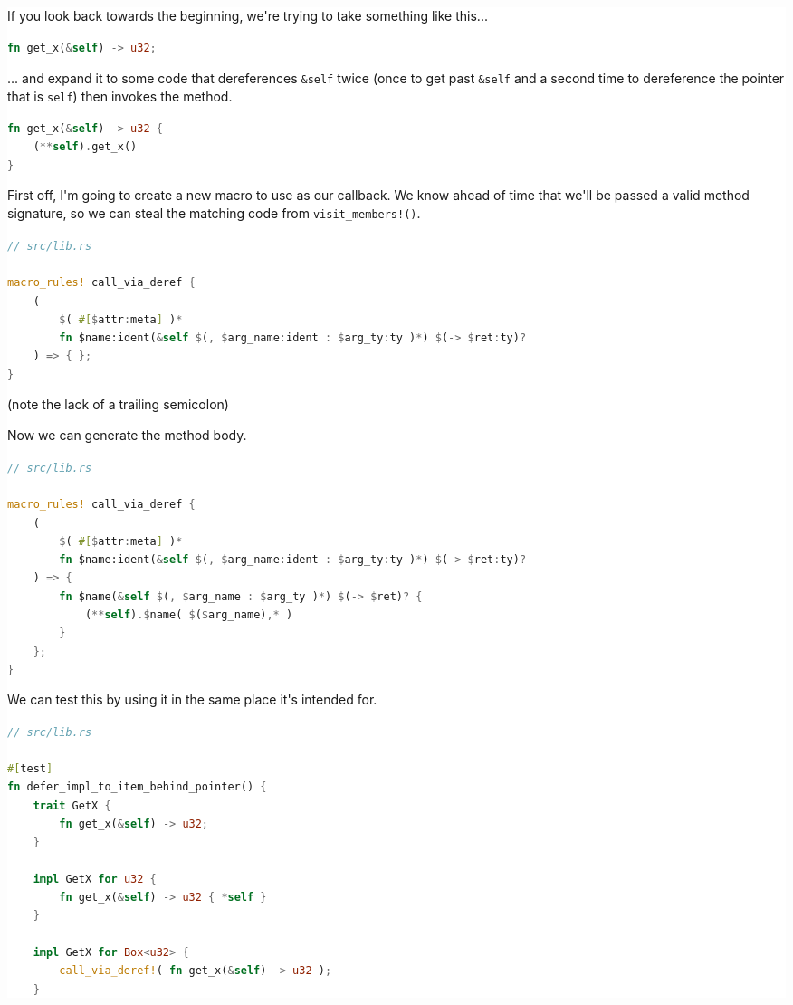 If you look back towards the beginning, we're trying to take something like
this...

```rust
fn get_x(&self) -> u32;
```

... and expand it to some code that dereferences `&self` twice (once to get
past `&self` and a second time to dereference the pointer that is `self`) then
invokes the method.

```rust
fn get_x(&self) -> u32 {
    (**self).get_x()
}
```

First off, I'm going to create a new macro to use as our callback. We know
ahead of time that we'll be passed a valid method signature, so we can steal the
matching code from `visit_members!()`.

```rust
// src/lib.rs

macro_rules! call_via_deref {
    (
        $( #[$attr:meta] )*
        fn $name:ident(&self $(, $arg_name:ident : $arg_ty:ty )*) $(-> $ret:ty)?
    ) => { };
}
```

(note the lack of a trailing semicolon)

Now we can generate the method body.

```rust
// src/lib.rs

macro_rules! call_via_deref {
    (
        $( #[$attr:meta] )*
        fn $name:ident(&self $(, $arg_name:ident : $arg_ty:ty )*) $(-> $ret:ty)?
    ) => {
        fn $name(&self $(, $arg_name : $arg_ty )*) $(-> $ret)? {
            (**self).$name( $($arg_name),* )
        }
    };
}
```

We can test this by using it in the same place it's intended for.

```rust
// src/lib.rs

#[test]
fn defer_impl_to_item_behind_pointer() {
    trait GetX {
        fn get_x(&self) -> u32;
    }

    impl GetX for u32 {
        fn get_x(&self) -> u32 { *self }
    }

    impl GetX for Box<u32> {
        call_via_deref!( fn get_x(&self) -> u32 );
    }

```

[repo]: https://github.com/Michael-F-Bryan/non-trivial-macros
[issue]: https://github.com/Michael-F-Bryan/adventures.michaelfbryan.com
[fish]: https://turbo.fish/
[s]: https://docs.rs/static_assertions
[apl]: https://en.wikipedia.org/wiki/APL_(programming_language)
[id]: https://danielkeep.github.io/tlborm/book/mbe-min-non-identifier-identifiers.html
[object-safety]: https://doc.rust-lang.org/book/ch17-02-trait-objects.html#object-safety-is-required-for-trait-objects
[replace-conditional]: https://refactoring.guru/replace-conditional-with-polymorphism
[tt]: https://danielkeep.github.io/tlborm/book/pat-incremental-tt-munchers.html
[cargo-watch]: https://crates.io/crates/cargo-watch
[callback]: https://danielkeep.github.io/tlborm/book/pat-callbacks.html
[dt]: https://github.com/dtolnay
[cargo-expand]: https://crates.io/crates/cargo-expand
[cps]: https://en.wikipedia.org/wiki/Continuation-passing_style
